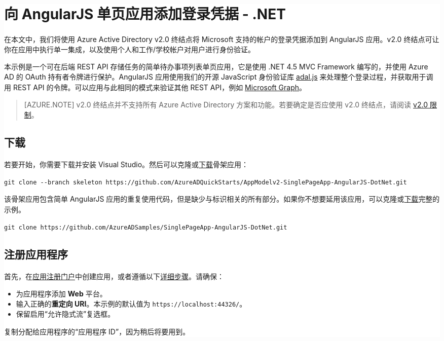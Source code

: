 <properties
	pageTitle="Azure AD v2.0 AngularJS 入门 | Azure"
	description="如何构建一个使用个人 Microsoft 帐户和工作或学校帐户登录用户的 Angular JS 单页应用。"
	services="active-directory"
	documentationCenter=""
	authors="dstrockis"
	manager="mbaldwin"
	editor=""/>

<tags
	ms.service="active-directory"
	ms.date="05/31/2016"
	wacn.date="07/26/2016"/>


# 向 AngularJS 单页应用添加登录凭据 - .NET

在本文中，我们将使用 Azure Active Directory v2.0 终结点将 Microsoft 支持的帐户的登录凭据添加到 AngularJS 应用。v2.0 终结点可让你在应用中执行单一集成，以及使用个人和工作/学校帐户对用户进行身份验证。

本示例是一个可在后端 REST API 存储任务的简单待办事项列表单页应用，它是使用 .NET 4.5 MVC Framework 编写的，并使用 Azure AD 的 OAuth 持有者令牌进行保护。AngularJS 应用使用我们的开源 JavaScript 身份验证库 [adal.js](https://github.com/AzureAD/azure-activedirectory-library-for-js) 来处理整个登录过程，并获取用于调用 REST API 的令牌。可以应用与此相同的模式来验证其他 REST API，例如 [Microsoft Graph](https://graph.microsoft.com)。

> [AZURE.NOTE]
	v2.0 终结点并不支持所有 Azure Active Directory 方案和功能。若要确定是否应使用 v2.0 终结点，请阅读 [v2.0 限制](/documentation/articles/active-directory-v2-limitations/)。

## 下载

若要开始，你需要下载并安装 Visual Studio。然后可以克隆或[下载](https://github.com/AzureADQuickStarts/AppModelv2-SinglePageApp-AngularJS-DotNet/archive/skeleton.zip)骨架应用：


	git clone --branch skeleton https://github.com/AzureADQuickStarts/AppModelv2-SinglePageApp-AngularJS-DotNet.git


该骨架应用包含简单 AngularJS 应用的重复使用代码，但是缺少与标识相关的所有部分。如果你不想要延用该应用，可以克隆或[下载](https://github.com/AzureADQuickStarts/AppModelv2-SinglePageApp-AngularJS-DotNet/archive/complete.zip)完整的示例。


	git clone https://github.com/AzureADSamples/SinglePageApp-AngularJS-DotNet.git


## 注册应用程序

首先，在[应用注册门户](https://apps.dev.microsoft.com)中创建应用，或者遵循以下[详细步骤](/documentation/articles/active-directory-v2-app-registration/)。请确保：

- 为应用程序添加 **Web** 平台。
- 输入正确的**重定向 URI**。本示例的默认值为 `https://localhost:44326/`。
- 保留启用“允许隐式流”复选框。 

复制分配给应用程序的“应用程序 ID”，因为稍后将要用到。
